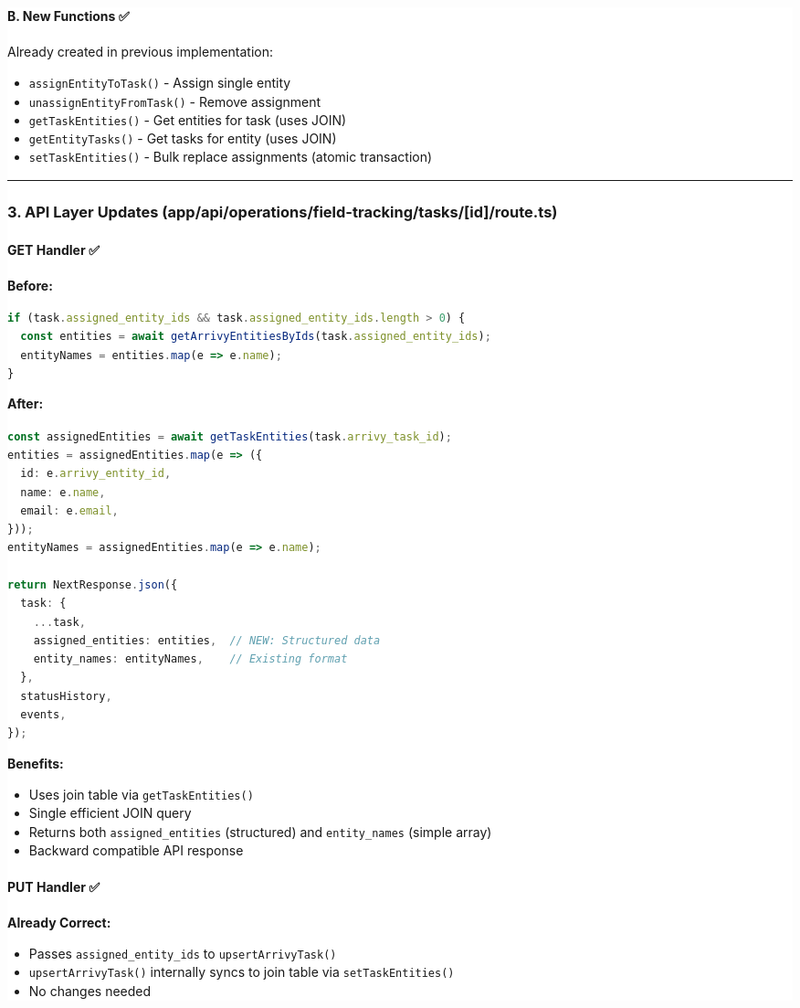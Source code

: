 #### B. New Functions ✅

Already created in previous implementation:
- `assignEntityToTask()` - Assign single entity
- `unassignEntityFromTask()` - Remove assignment
- `getTaskEntities()` - Get entities for task (uses JOIN)
- `getEntityTasks()` - Get tasks for entity (uses JOIN)
- `setTaskEntities()` - Bulk replace assignments (atomic transaction)

---

### 3. API Layer Updates (app/api/operations/field-tracking/tasks/[id]/route.ts)

#### GET Handler ✅

**Before:**
```typescript
if (task.assigned_entity_ids && task.assigned_entity_ids.length > 0) {
  const entities = await getArrivyEntitiesByIds(task.assigned_entity_ids);
  entityNames = entities.map(e => e.name);
}
```

**After:**
```typescript
const assignedEntities = await getTaskEntities(task.arrivy_task_id);
entities = assignedEntities.map(e => ({
  id: e.arrivy_entity_id,
  name: e.name,
  email: e.email,
}));
entityNames = assignedEntities.map(e => e.name);

return NextResponse.json({ 
  task: {
    ...task,
    assigned_entities: entities,  // NEW: Structured data
    entity_names: entityNames,    // Existing format
  },
  statusHistory,
  events,
});
```

**Benefits:**
- Uses join table via `getTaskEntities()`
- Single efficient JOIN query
- Returns both `assigned_entities` (structured) and `entity_names` (simple array)
- Backward compatible API response

#### PUT Handler ✅

**Already Correct:**
- Passes `assigned_entity_ids` to `upsertArrivyTask()`
- `upsertArrivyTask()` internally syncs to join table via `setTaskEntities()`
- No changes needed
